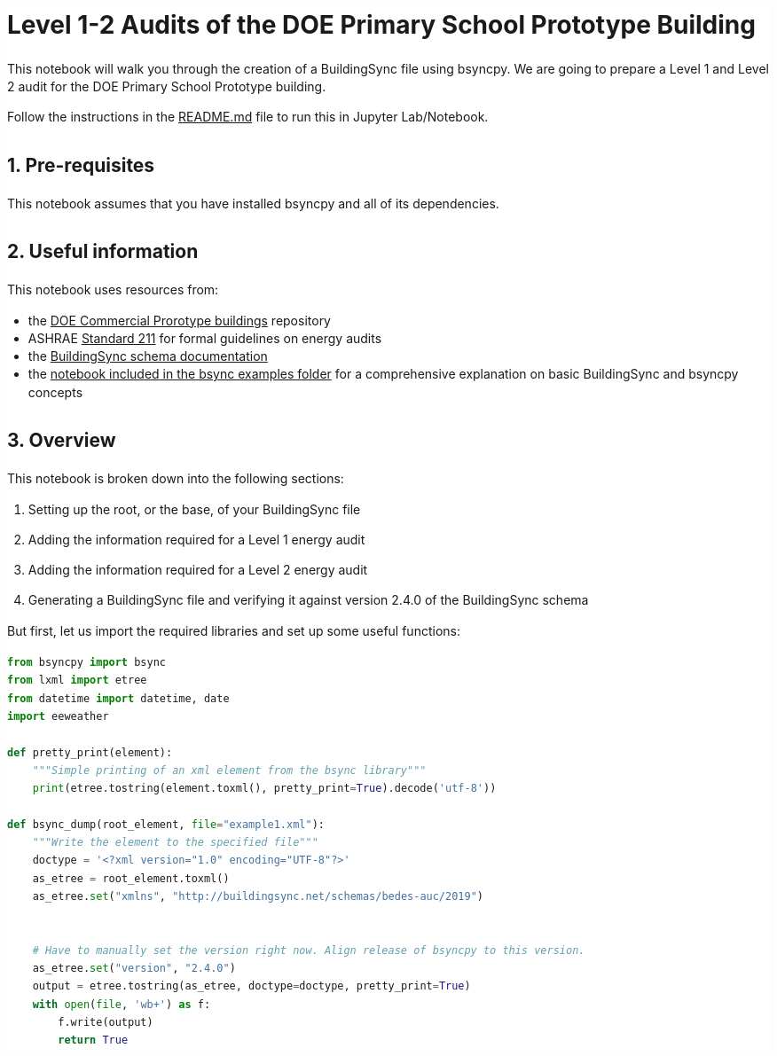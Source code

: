 # Level 1-2 Audits of the DOE Primary School Prototype Building

This notebook will walk you through the creation of a BuildingSync file using bsyncpy. We are going to prepare a Level 1 and Level 2 audit for the DOE Primary School Prototype building.

Follow the instructions in the [README.md](../README.md) file to run this in Jupyter Lab/Notebook.

## 1. Pre-requisites

This notebook assumes that you have installed bsyncpy and all of its dependencies.

## 2. Useful information

This notebook uses resources from:

- the [DOE Commercial Prorotype buildings](https://www.energycodes.gov/prototype-building-models) repository
- ASHRAE [Standard 211](https://www.ashrae.org/technical-resources/bookstore/standards-180-and-211) for formal guidelines on energy audits
- the [BuildingSync schema documentation](https://buildingsync.net/dictionary/2.4.0/)
- the [notebook included in the bsync examples folder](./Small-Office-Level-1.md) for a comprehensive explanation on basic BuildingSync and bsyncpy concepts

## 3. Overview

This notebook is broken down into the following sections:

1) Setting up the root, or the base, of your BuildingSync file

2) Adding the information required for a Level 1 energy audit

3) Adding the information required for a Level 2 energy audit

4) Generating a BuildingSync file and verifying it against version 2.4.0 of the BuildingSync schema


But first, let us import the required libraries and set up some useful functions:



```python
from bsyncpy import bsync
from lxml import etree
from datetime import datetime, date
import eeweather

def pretty_print(element):
    """Simple printing of an xml element from the bsync library"""
    print(etree.tostring(element.toxml(), pretty_print=True).decode('utf-8'))
    
def bsync_dump(root_element, file="example1.xml"):
    """Write the element to the specified file"""
    doctype = '<?xml version="1.0" encoding="UTF-8"?>'
    as_etree = root_element.toxml()
    as_etree.set("xmlns", "http://buildingsync.net/schemas/bedes-auc/2019")
 

    # Have to manually set the version right now. Align release of bsyncpy to this version.
    as_etree.set("version", "2.4.0")  
    output = etree.tostring(as_etree, doctype=doctype, pretty_print=True)
    with open(file, 'wb+') as f:
        f.write(output)
        return True
```
